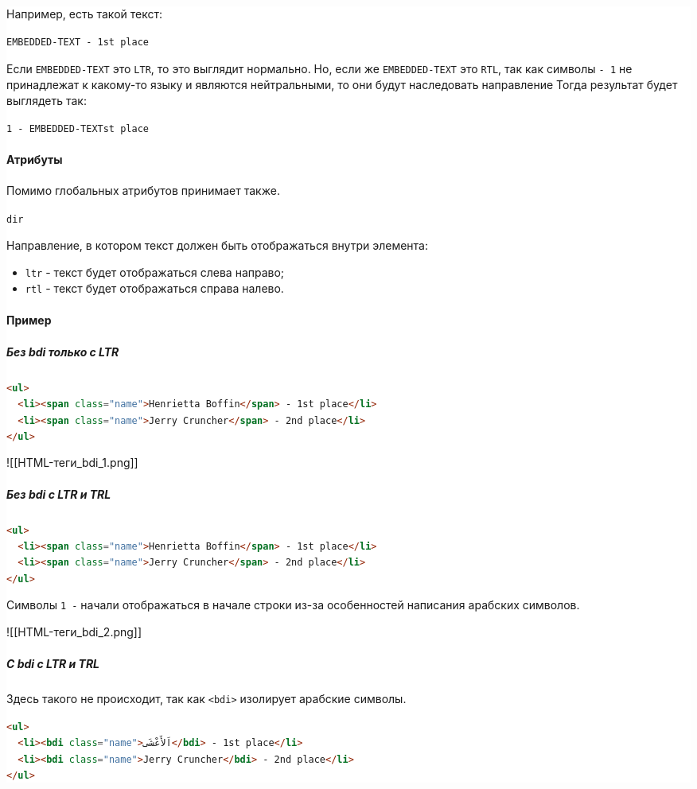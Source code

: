 Например, есть такой текст:

```
EMBEDDED-TEXT - 1st place
```

Если `EMBEDDED-TEXT` это `LTR`, то это выглядит нормально. Но, если же `EMBEDDED-TEXT` это `RTL`, так как символы `- 1` не принадлежат к какому-то языку и являются нейтральными, то они будут наследовать направление Тогда результат будет выглядеть так:

```
1 - EMBEDDED-TEXTst place
```
#### Атрибуты

Помимо глобальных атрибутов принимает также.

`dir`

  Направление, в котором текст должен быть отображаться внутри элемента:
  - `ltr` - текст будет отображаться слева направо;
  - `rtl` - текст будет отображаться справа налево.
#### Пример

##### Без bdi только с LTR

```html
<ul>
  <li><span class="name">Henrietta Boffin</span> - 1st place</li>
  <li><span class="name">Jerry Cruncher</span> - 2nd place</li>
</ul>
```

![[HTML-теги_bdi_1.png]]
##### Без bdi с LTR и TRL

```html
<ul>
  <li><span class="name">Henrietta Boffin</span> - 1st place</li>
  <li><span class="name">Jerry Cruncher</span> - 2nd place</li>
</ul>
```

Символы `1 -` начали отображаться в начале строки из-за особенностей написания арабских символов.

![[HTML-теги_bdi_2.png]]
##### С bdi с LTR и TRL

Здесь такого не происходит, так как `<bdi>` изолирует арабские символы.

```html
<ul>
  <li><bdi class="name">اَلأَعْشَى</bdi> - 1st place</li>
  <li><bdi class="name">Jerry Cruncher</bdi> - 2nd place</li>
</ul>
```

